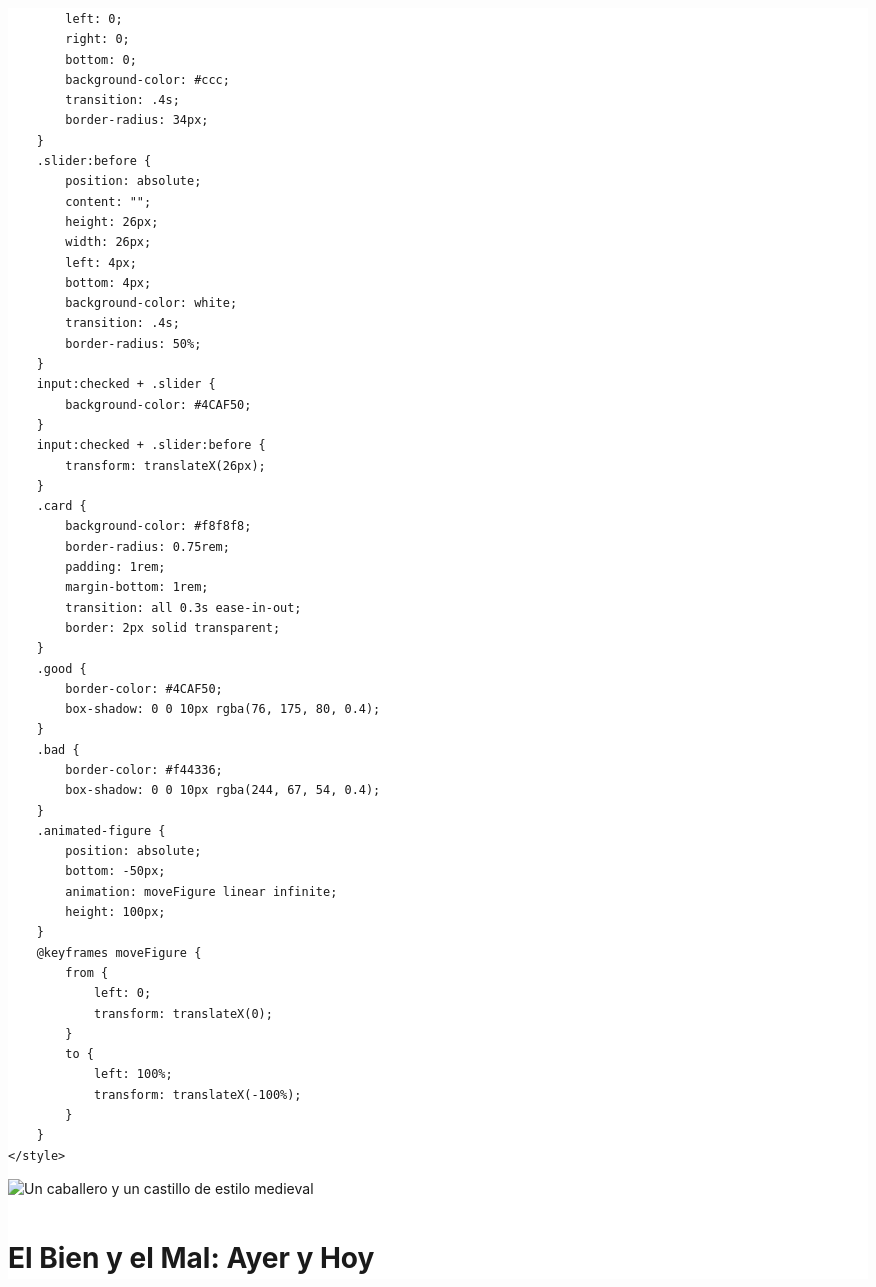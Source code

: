             left: 0;
            right: 0;
            bottom: 0;
            background-color: #ccc;
            transition: .4s;
            border-radius: 34px;
        }
        .slider:before {
            position: absolute;
            content: "";
            height: 26px;
            width: 26px;
            left: 4px;
            bottom: 4px;
            background-color: white;
            transition: .4s;
            border-radius: 50%;
        }
        input:checked + .slider {
            background-color: #4CAF50;
        }
        input:checked + .slider:before {
            transform: translateX(26px);
        }
        .card {
            background-color: #f8f8f8;
            border-radius: 0.75rem;
            padding: 1rem;
            margin-bottom: 1rem;
            transition: all 0.3s ease-in-out;
            border: 2px solid transparent;
        }
        .good {
            border-color: #4CAF50;
            box-shadow: 0 0 10px rgba(76, 175, 80, 0.4);
        }
        .bad {
            border-color: #f44336;
            box-shadow: 0 0 10px rgba(244, 67, 54, 0.4);
        }
        .animated-figure {
            position: absolute;
            bottom: -50px;
            animation: moveFigure linear infinite;
            height: 100px;
        }
        @keyframes moveFigure {
            from {
                left: 0;
                transform: translateX(0);
            }
            to {
                left: 100%;
                transform: translateX(-100%);
            }
        }
    </style>
</head>
<body class="bg-gray-100 flex items-center justify-center min-h-screen">
    <img src="https://tse3.mm.bing.net/th/id/OIP.McTz1mvQi3W_usWOb3xrRQHaDt?rs=1&pid=ImgDetMain&o=7&rm=3" alt="Un caballero y un castillo de estilo medieval" class="background-image">
    <div class="container mx-auto p-8 rounded-lg shadow-lg max-w-4xl">
        <h1 class="text-4xl md:text-5xl font-bold text-center mb-2">El Bien y el Mal: Ayer y Hoy</h1>
        <p class="text-center text-lg md:text-xl text-gray-600 mb-8 max-w-2xl mx-auto">